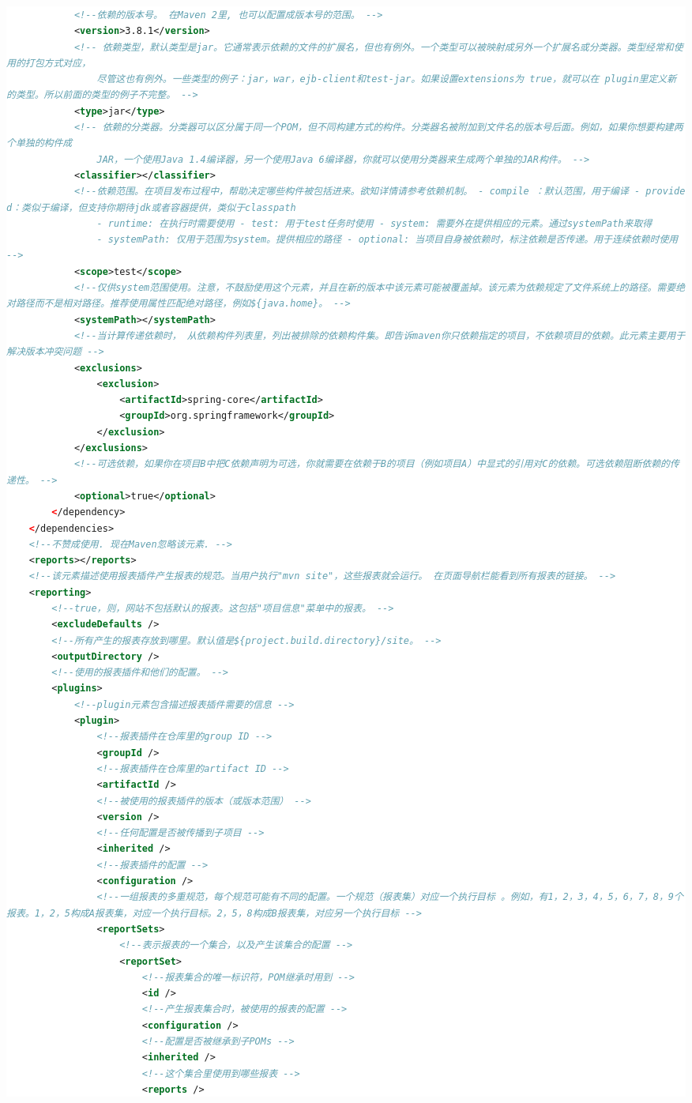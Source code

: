 ```xml
            <!--依赖的版本号。 在Maven 2里, 也可以配置成版本号的范围。 -->
            <version>3.8.1</version>
            <!-- 依赖类型，默认类型是jar。它通常表示依赖的文件的扩展名，但也有例外。一个类型可以被映射成另外一个扩展名或分类器。类型经常和使用的打包方式对应， 
                尽管这也有例外。一些类型的例子：jar，war，ejb-client和test-jar。如果设置extensions为 true，就可以在 plugin里定义新的类型。所以前面的类型的例子不完整。 -->
            <type>jar</type>
            <!-- 依赖的分类器。分类器可以区分属于同一个POM，但不同构建方式的构件。分类器名被附加到文件名的版本号后面。例如，如果你想要构建两个单独的构件成 
                JAR，一个使用Java 1.4编译器，另一个使用Java 6编译器，你就可以使用分类器来生成两个单独的JAR构件。 -->
            <classifier></classifier>
            <!--依赖范围。在项目发布过程中，帮助决定哪些构件被包括进来。欲知详情请参考依赖机制。 - compile ：默认范围，用于编译 - provided：类似于编译，但支持你期待jdk或者容器提供，类似于classpath 
                - runtime: 在执行时需要使用 - test: 用于test任务时使用 - system: 需要外在提供相应的元素。通过systemPath来取得 
                - systemPath: 仅用于范围为system。提供相应的路径 - optional: 当项目自身被依赖时，标注依赖是否传递。用于连续依赖时使用 -->
            <scope>test</scope>
            <!--仅供system范围使用。注意，不鼓励使用这个元素，并且在新的版本中该元素可能被覆盖掉。该元素为依赖规定了文件系统上的路径。需要绝对路径而不是相对路径。推荐使用属性匹配绝对路径，例如${java.home}。 -->
            <systemPath></systemPath>
            <!--当计算传递依赖时， 从依赖构件列表里，列出被排除的依赖构件集。即告诉maven你只依赖指定的项目，不依赖项目的依赖。此元素主要用于解决版本冲突问题 -->
            <exclusions>
                <exclusion>
                    <artifactId>spring-core</artifactId>
                    <groupId>org.springframework</groupId>
                </exclusion>
            </exclusions>
            <!--可选依赖，如果你在项目B中把C依赖声明为可选，你就需要在依赖于B的项目（例如项目A）中显式的引用对C的依赖。可选依赖阻断依赖的传递性。 -->
            <optional>true</optional>
        </dependency>
    </dependencies>
    <!--不赞成使用. 现在Maven忽略该元素. -->
    <reports></reports>
    <!--该元素描述使用报表插件产生报表的规范。当用户执行"mvn site"，这些报表就会运行。 在页面导航栏能看到所有报表的链接。 -->
    <reporting>
        <!--true，则，网站不包括默认的报表。这包括"项目信息"菜单中的报表。 -->
        <excludeDefaults />
        <!--所有产生的报表存放到哪里。默认值是${project.build.directory}/site。 -->
        <outputDirectory />
        <!--使用的报表插件和他们的配置。 -->
        <plugins>
            <!--plugin元素包含描述报表插件需要的信息 -->
            <plugin>
                <!--报表插件在仓库里的group ID -->
                <groupId />
                <!--报表插件在仓库里的artifact ID -->
                <artifactId />
                <!--被使用的报表插件的版本（或版本范围） -->
                <version />
                <!--任何配置是否被传播到子项目 -->
                <inherited />
                <!--报表插件的配置 -->
                <configuration />
                <!--一组报表的多重规范，每个规范可能有不同的配置。一个规范（报表集）对应一个执行目标 。例如，有1，2，3，4，5，6，7，8，9个报表。1，2，5构成A报表集，对应一个执行目标。2，5，8构成B报表集，对应另一个执行目标 -->
                <reportSets>
                    <!--表示报表的一个集合，以及产生该集合的配置 -->
                    <reportSet>
                        <!--报表集合的唯一标识符，POM继承时用到 -->
                        <id />
                        <!--产生报表集合时，被使用的报表的配置 -->
                        <configuration />
                        <!--配置是否被继承到子POMs -->
                        <inherited />
                        <!--这个集合里使用到哪些报表 -->
                        <reports />
```